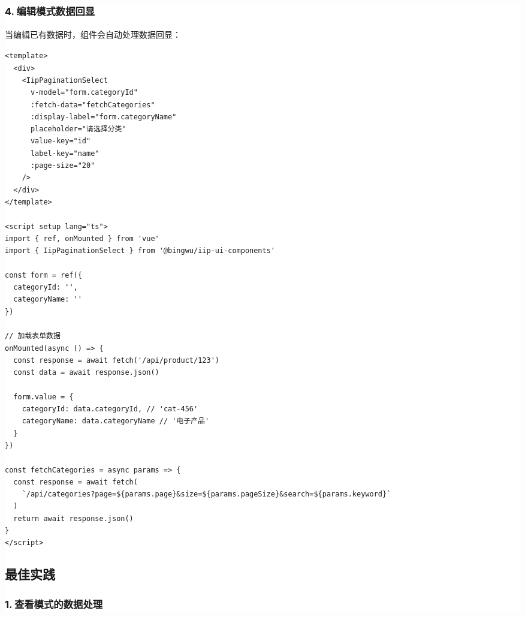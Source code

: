 ### 4. 编辑模式数据回显

当编辑已有数据时，组件会自动处理数据回显：

```vue
<template>
  <div>
    <IipPaginationSelect
      v-model="form.categoryId"
      :fetch-data="fetchCategories"
      :display-label="form.categoryName"
      placeholder="请选择分类"
      value-key="id"
      label-key="name"
      :page-size="20"
    />
  </div>
</template>

<script setup lang="ts">
import { ref, onMounted } from 'vue'
import { IipPaginationSelect } from '@bingwu/iip-ui-components'

const form = ref({
  categoryId: '',
  categoryName: ''
})

// 加载表单数据
onMounted(async () => {
  const response = await fetch('/api/product/123')
  const data = await response.json()

  form.value = {
    categoryId: data.categoryId, // 'cat-456'
    categoryName: data.categoryName // '电子产品'
  }
})

const fetchCategories = async params => {
  const response = await fetch(
    `/api/categories?page=${params.page}&size=${params.pageSize}&search=${params.keyword}`
  )
  return await response.json()
}
</script>
```

## 最佳实践

### 1. 查看模式的数据处理
